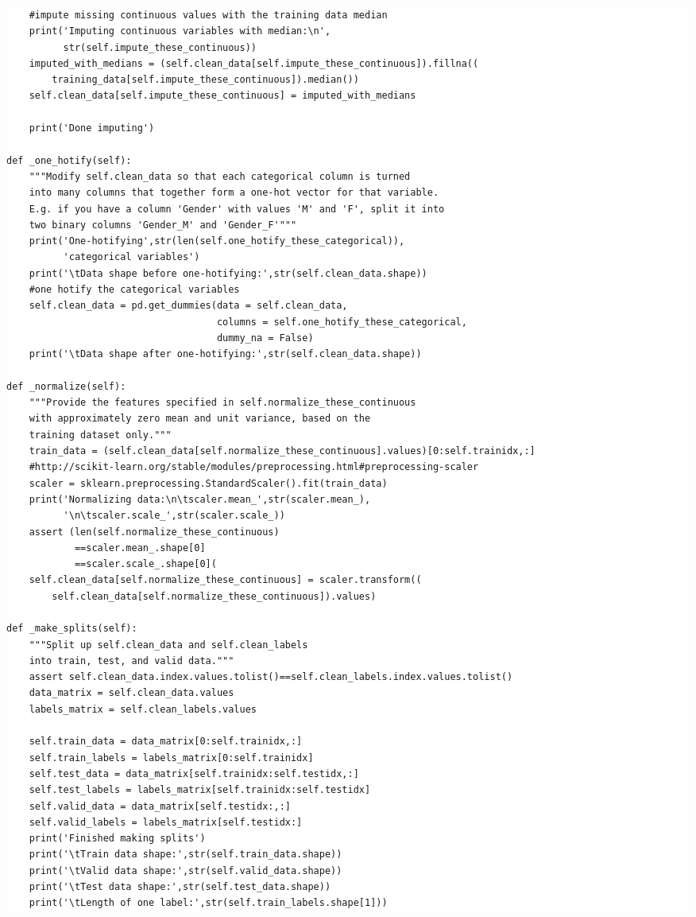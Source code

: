         #impute missing continuous values with the training data median
        print('Imputing continuous variables with median:\n',
              str(self.impute_these_continuous))
        imputed_with_medians = (self.clean_data[self.impute_these_continuous]).fillna((
            training_data[self.impute_these_continuous]).median())
        self.clean_data[self.impute_these_continuous] = imputed_with_medians
        
        print('Done imputing')

    def _one_hotify(self):
        """Modify self.clean_data so that each categorical column is turned
        into many columns that together form a one-hot vector for that variable.
        E.g. if you have a column 'Gender' with values 'M' and 'F', split it into
        two binary columns 'Gender_M' and 'Gender_F'"""
        print('One-hotifying',str(len(self.one_hotify_these_categorical)),
              'categorical variables')
        print('\tData shape before one-hotifying:',str(self.clean_data.shape))
        #one hotify the categorical variables
        self.clean_data = pd.get_dummies(data = self.clean_data,
                                         columns = self.one_hotify_these_categorical,
                                         dummy_na = False)
        print('\tData shape after one-hotifying:',str(self.clean_data.shape))

    def _normalize(self):
        """Provide the features specified in self.normalize_these_continuous
        with approximately zero mean and unit variance, based on the
        training dataset only."""
        train_data = (self.clean_data[self.normalize_these_continuous].values)[0:self.trainidx,:]
        #http://scikit-learn.org/stable/modules/preprocessing.html#preprocessing-scaler
        scaler = sklearn.preprocessing.StandardScaler().fit(train_data)
        print('Normalizing data:\n\tscaler.mean_',str(scaler.mean_),
              '\n\tscaler.scale_',str(scaler.scale_))
        assert (len(self.normalize_these_continuous)
                ==scaler.mean_.shape[0]
                ==scaler.scale_.shape[0](
        self.clean_data[self.normalize_these_continuous] = scaler.transform((
            self.clean_data[self.normalize_these_continuous]).values)
        
    def _make_splits(self):
        """Split up self.clean_data and self.clean_labels
        into train, test, and valid data."""
        assert self.clean_data.index.values.tolist()==self.clean_labels.index.values.tolist()
        data_matrix = self.clean_data.values
        labels_matrix = self.clean_labels.values
        
        self.train_data = data_matrix[0:self.trainidx,:]
        self.train_labels = labels_matrix[0:self.trainidx]
        self.test_data = data_matrix[self.trainidx:self.testidx,:]
        self.test_labels = labels_matrix[self.trainidx:self.testidx]
        self.valid_data = data_matrix[self.testidx:,:]
        self.valid_labels = labels_matrix[self.testidx:]
        print('Finished making splits')
        print('\tTrain data shape:',str(self.train_data.shape))
        print('\tValid data shape:',str(self.valid_data.shape))
        print('\tTest data shape:',str(self.test_data.shape))
        print('\tLength of one label:',str(self.train_labels.shape[1]))

